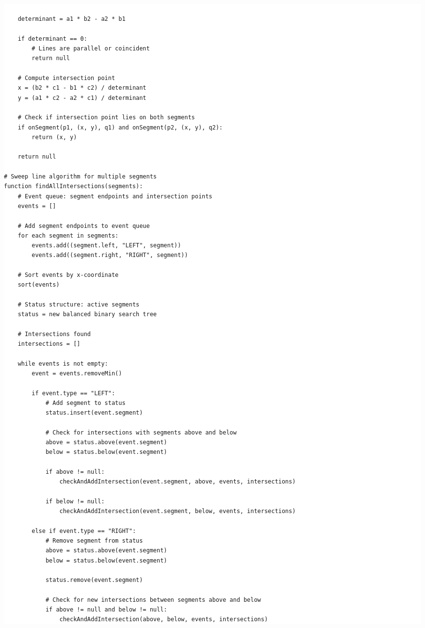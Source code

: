 ```pseudo
    
    determinant = a1 * b2 - a2 * b1
    
    if determinant == 0:
        # Lines are parallel or coincident
        return null
    
    # Compute intersection point
    x = (b2 * c1 - b1 * c2) / determinant
    y = (a1 * c2 - a2 * c1) / determinant
    
    # Check if intersection point lies on both segments
    if onSegment(p1, (x, y), q1) and onSegment(p2, (x, y), q2):
        return (x, y)
    
    return null

# Sweep line algorithm for multiple segments
function findAllIntersections(segments):
    # Event queue: segment endpoints and intersection points
    events = []
    
    # Add segment endpoints to event queue
    for each segment in segments:
        events.add((segment.left, "LEFT", segment))
        events.add((segment.right, "RIGHT", segment))
    
    # Sort events by x-coordinate
    sort(events)
    
    # Status structure: active segments
    status = new balanced binary search tree
    
    # Intersections found
    intersections = []
    
    while events is not empty:
        event = events.removeMin()
        
        if event.type == "LEFT":
            # Add segment to status
            status.insert(event.segment)
            
            # Check for intersections with segments above and below
            above = status.above(event.segment)
            below = status.below(event.segment)
            
            if above != null:
                checkAndAddIntersection(event.segment, above, events, intersections)
            
            if below != null:
                checkAndAddIntersection(event.segment, below, events, intersections)
        
        else if event.type == "RIGHT":
            # Remove segment from status
            above = status.above(event.segment)
            below = status.below(event.segment)
            
            status.remove(event.segment)
            
            # Check for new intersections between segments above and below
            if above != null and below != null:
                checkAndAddIntersection(above, below, events, intersections)
```